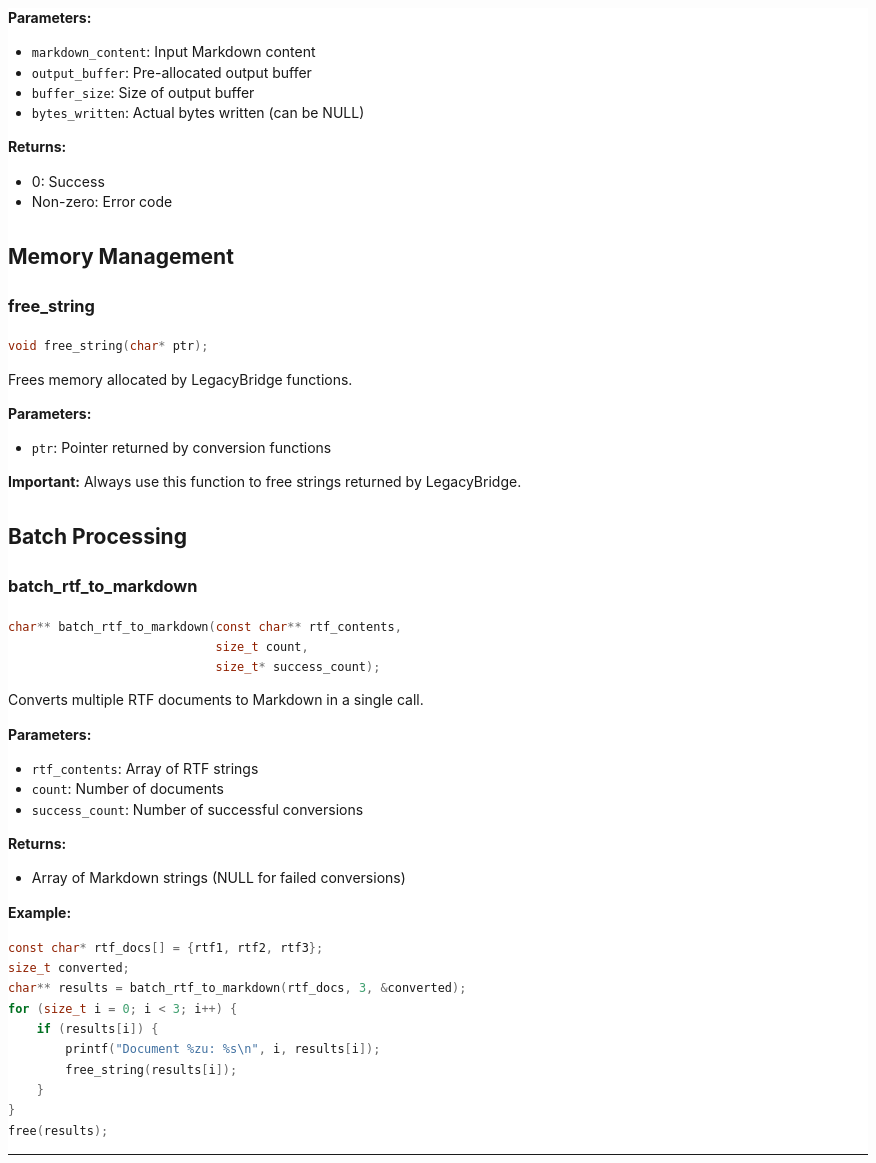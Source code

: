 **Parameters:**
- `markdown_content`: Input Markdown content
- `output_buffer`: Pre-allocated output buffer
- `buffer_size`: Size of output buffer
- `bytes_written`: Actual bytes written (can be NULL)

**Returns:**
- 0: Success
- Non-zero: Error code

## Memory Management

### free_string
```c
void free_string(char* ptr);
```
Frees memory allocated by LegacyBridge functions.

**Parameters:**
- `ptr`: Pointer returned by conversion functions

**Important:** Always use this function to free strings returned by LegacyBridge.

## Batch Processing

### batch_rtf_to_markdown
```c
char** batch_rtf_to_markdown(const char** rtf_contents, 
                             size_t count, 
                             size_t* success_count);
```
Converts multiple RTF documents to Markdown in a single call.

**Parameters:**
- `rtf_contents`: Array of RTF strings
- `count`: Number of documents
- `success_count`: Number of successful conversions

**Returns:**
- Array of Markdown strings (NULL for failed conversions)

**Example:**
```c
const char* rtf_docs[] = {rtf1, rtf2, rtf3};
size_t converted;
char** results = batch_rtf_to_markdown(rtf_docs, 3, &converted);
for (size_t i = 0; i < 3; i++) {
    if (results[i]) {
        printf("Document %zu: %s\n", i, results[i]);
        free_string(results[i]);
    }
}
free(results);
```

---